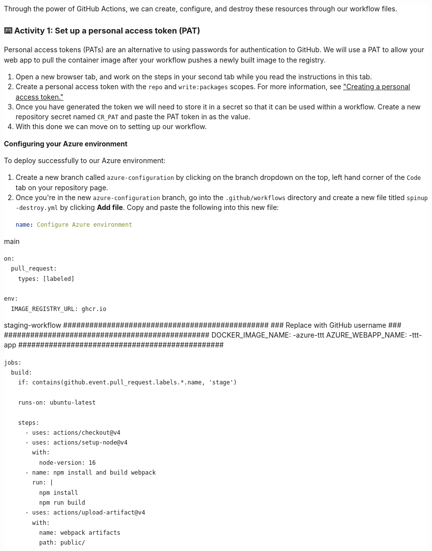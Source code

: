 Through the power of GitHub Actions, we can create, configure, and destroy these resources through our workflow files.

### :keyboard: Activity 1: Set up a personal access token (PAT)

Personal access tokens (PATs) are an alternative to using passwords for authentication to GitHub. We will use a PAT to allow your web app to pull the container image after your workflow pushes a newly built image to the registry.

1. Open a new browser tab, and work on the steps in your second tab while you read the instructions in this tab.
2. Create a personal access token with the `repo` and `write:packages` scopes. For more information, see ["Creating a personal access token."](https://docs.github.com/en/authentication/keeping-your-account-and-data-secure/creating-a-personal-access-token)
3. Once you have generated the token we will need to store it in a secret so that it can be used within a workflow. Create a new repository secret named `CR_PAT` and paste the PAT token in as the value.
4. With this done we can move on to setting up our workflow.

**Configuring your Azure environment**

To deploy successfully to our Azure environment:

1. Create a new branch called `azure-configuration` by clicking on the branch dropdown on the top, left hand corner of the `Code` tab on your repository page.
2. Once you're in the new `azure-configuration` branch, go into the `.github/workflows` directory and create a new file titled `spinup-destroy.yml` by clicking **Add file**. Copy and paste the following into this new file:
    ```yaml
    name: Configure Azure environment
main

    on:
      pull_request:
        types: [labeled]

    env:
      IMAGE_REGISTRY_URL: ghcr.io
staging-workflow
      ###############################################
      ### Replace <username> with GitHub username ###
      ###############################################
      DOCKER_IMAGE_NAME: <username>-azure-ttt
      AZURE_WEBAPP_NAME: <username>-ttt-app
      ###############################################

    jobs:
      build:
        if: contains(github.event.pull_request.labels.*.name, 'stage')

        runs-on: ubuntu-latest

        steps:
          - uses: actions/checkout@v4
          - uses: actions/setup-node@v4
            with:
              node-version: 16
          - name: npm install and build webpack
            run: |
              npm install
              npm run build
          - uses: actions/upload-artifact@v4
            with:
              name: webpack artifacts
              path: public/
